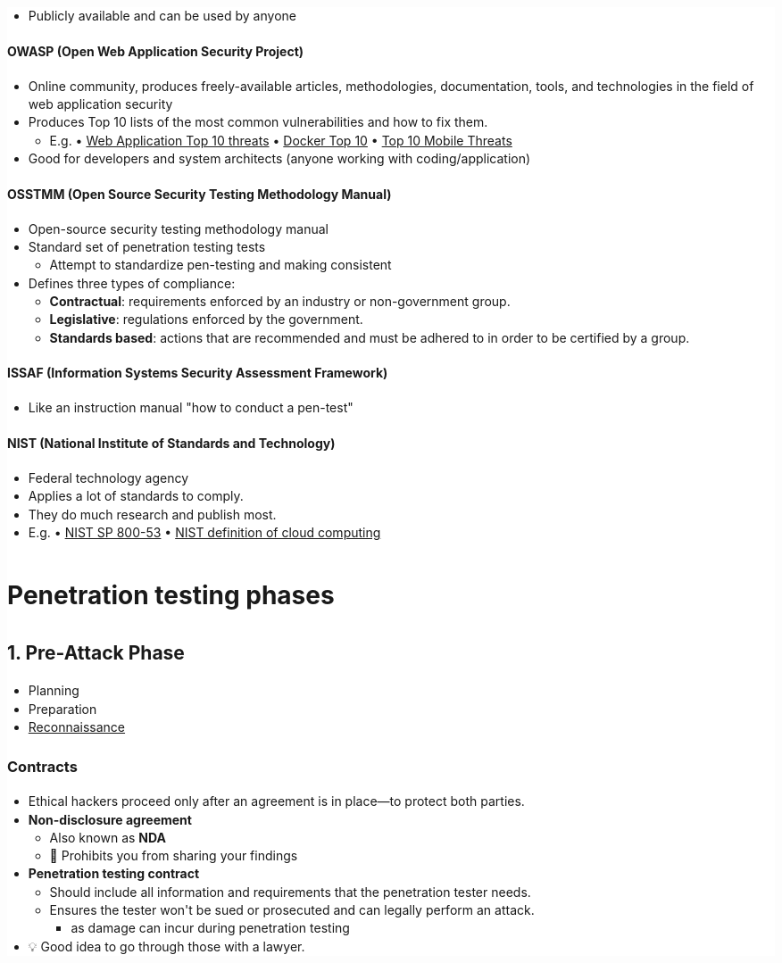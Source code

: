 - Publicly available and can be used by anyone

#### OWASP (Open Web Application Security Project)

- Online community, produces freely-available articles, methodologies, documentation, tools, and technologies in the field of web application security
- Produces Top 10 lists of the most common vulnerabilities and how to fix them.
  - E.g. • [Web Application Top 10 threats](./../13-web-applications/owasp-top-10-threats.md) • [Docker Top 10](./../16-cloud-computing/container-security.md#owasp-docker-top-10) • [Top 10 Mobile Threats](./../17-mobile-platforms/mobile-attack-vectors.md#owasp-top-10-mobile-threats)
- Good for developers and system architects (anyone working with coding/application)

#### OSSTMM (Open Source Security Testing Methodology Manual)

- Open-source security testing methodology manual
- Standard set of penetration testing tests
  - Attempt to standardize pen-testing and making consistent
- Defines three types of compliance:
  - **Contractual**: requirements enforced by an industry or non-government group.
  - **Legislative**: regulations enforced by the government.
  - **Standards based**: actions that are recommended and must be adhered to in order to be certified by a group.

#### ISSAF (Information Systems Security Assessment Framework)

- Like an instruction manual "how to conduct a pen-test"

#### NIST (National Institute of Standards and Technology)

- Federal technology agency
- Applies a lot of standards to comply.
- They do much research and publish most.
- E.g. • [NIST SP 800-53](./laws-standards-and-regulations.md#nist-sp-800-53) • [NIST definition of cloud computing](../16-cloud-computing/cloud-computing.md#nist-definition-of-cloud-computing)
# Penetration testing phases

## 1. Pre-Attack Phase

- Planning
- Preparation
- [Reconnaissance](./hacking-stages.md#1-reconnaissance)

### Contracts

- Ethical hackers proceed only after an agreement is in place—to protect both parties.
- **Non-disclosure agreement**
  - Also known as **NDA**
  - 📝 Prohibits you from sharing your findings
- **Penetration testing contract**
  - Should include all information and requirements that the penetration tester needs.
  - Ensures the tester won't be sued or prosecuted and can legally perform an attack.
    - as damage can incur during penetration testing
- 💡 Good idea to go through those with a lawyer.
